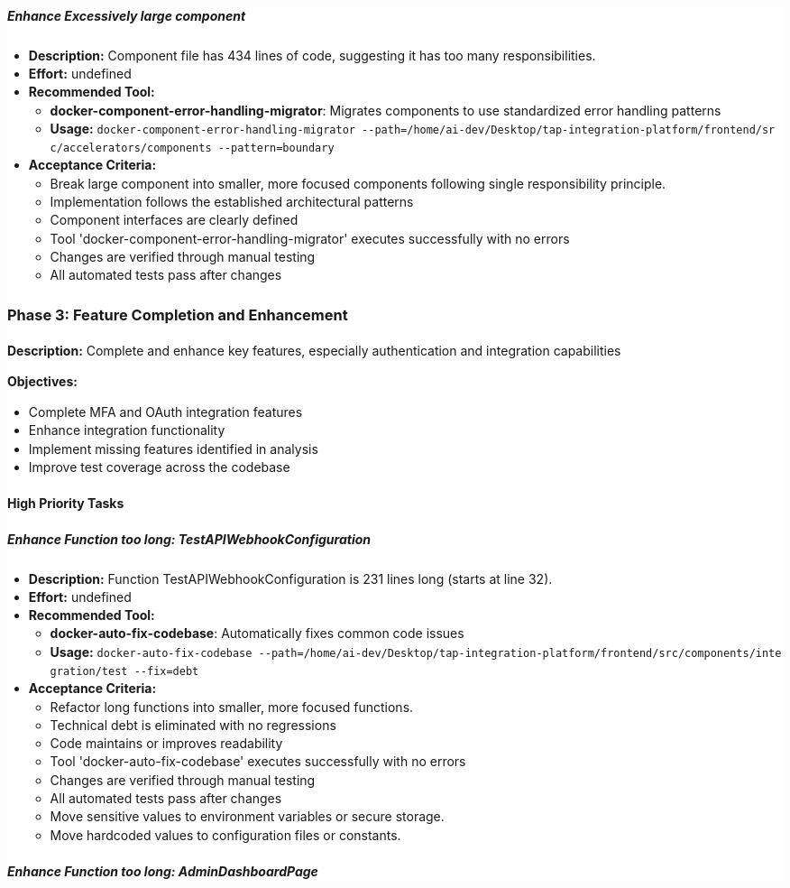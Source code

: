 ##### Enhance Excessively large component

- **Description:** Component file has 434 lines of code, suggesting it has too many responsibilities.
- **Effort:** undefined
- **Recommended Tool:**
  - **docker-component-error-handling-migrator**: Migrates components to use standardized error handling patterns
  - **Usage:** `docker-component-error-handling-migrator --path=/home/ai-dev/Desktop/tap-integration-platform/frontend/src/accelerators/components --pattern=boundary`
- **Acceptance Criteria:**
  - Break large component into smaller, more focused components following single responsibility principle.
  - Implementation follows the established architectural patterns
  - Component interfaces are clearly defined
  - Tool 'docker-component-error-handling-migrator' executes successfully with no errors
  - Changes are verified through manual testing
  - All automated tests pass after changes

### Phase 3: Feature Completion and Enhancement

**Description:** Complete and enhance key features, especially authentication and integration capabilities

**Objectives:**
- Complete MFA and OAuth integration features
- Enhance integration functionality
- Implement missing features identified in analysis
- Improve test coverage across the codebase

#### High Priority Tasks

##### Enhance Function too long: TestAPIWebhookConfiguration

- **Description:** Function TestAPIWebhookConfiguration is 231 lines long (starts at line 32).
- **Effort:** undefined
- **Recommended Tool:**
  - **docker-auto-fix-codebase**: Automatically fixes common code issues
  - **Usage:** `docker-auto-fix-codebase --path=/home/ai-dev/Desktop/tap-integration-platform/frontend/src/components/integration/test --fix=debt`
- **Acceptance Criteria:**
  - Refactor long functions into smaller, more focused functions.
  - Technical debt is eliminated with no regressions
  - Code maintains or improves readability
  - Tool 'docker-auto-fix-codebase' executes successfully with no errors
  - Changes are verified through manual testing
  - All automated tests pass after changes
  - Move sensitive values to environment variables or secure storage.
  - Move hardcoded values to configuration files or constants.

##### Enhance Function too long: AdminDashboardPage
